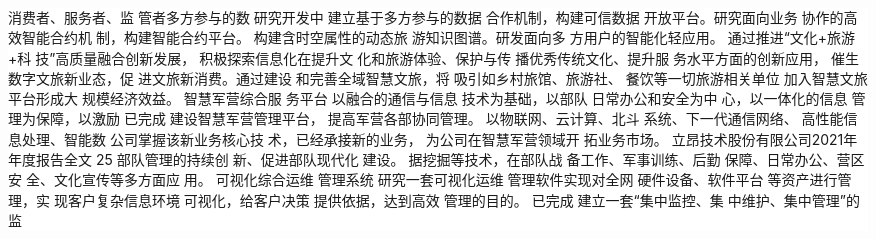 消费者、服务者、监
管者多方参与的数
研究开发中
建立基于多方参与的数据
合作机制，构建可信数据
开放平台。研究面向业务
协作的高效智能合约机
制，构建智能合约平台。
构建含时空属性的动态旅
游知识图谱。研发面向多
方用户的智能化轻应用。
通过推进“文化+旅游+科
技”高质量融合创新发展，
积极探索信息化在提升文
化和旅游体验、保护与传
播优秀传统文化、提升服
务水平方面的创新应用，
催生数字文旅新业态，促
进文旅新消费。通过建设
和完善全域智慧文旅，将
吸引如乡村旅馆、旅游社、
餐饮等一切旅游相关单位
加入智慧文旅平台形成大
规模经济效益。
智慧军营综合服
务平台
以融合的通信与信息
技术为基础，以部队
日常办公和安全为中
心，以一体化的信息
管理为保障，以激励
已完成
建设智慧军营管理平台，
提高军营各部协同管理。
以物联网、云计算、北斗
系统、下一代通信网络、
高性能信息处理、智能数
公司掌握该新业务核心技
术，已经承接新的业务，
为公司在智慧军营领域开
拓业务市场。
立昂技术股份有限公司2021年年度报告全文
25
部队管理的持续创
新、促进部队现代化
建设。
据挖掘等技术，在部队战
备工作、军事训练、后勤
保障、日常办公、营区安
全、文化宣传等多方面应
用。
可视化综合运维
管理系统
研究一套可视化运维
管理软件实现对全网
硬件设备、软件平台
等资产进行管理，实
现客户复杂信息环境
可视化，给客户决策
提供依据，达到高效
管理的目的。
已完成
建立一套“集中监控、集
中维护、集中管理”的监